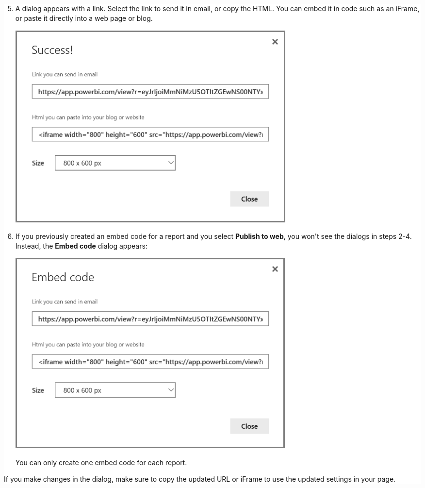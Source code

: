 5. A dialog appears with a link. Select the link to send it in email, or copy the HTML. You can embed it in code such as an iFrame, or paste it directly into a web page or blog.

   ![Success: a link and HTML](media/service-publish-to-web/publish_to_web4.png)

6. If you previously created an embed code for a report and you select **Publish to web**, you won't see the dialogs in steps 2-4. Instead, the **Embed code** dialog appears:

   ![Embed code dialog box](media/service-publish-to-web/publish_to_web5.png)

   You can only create one embed code for each report.

If you make changes in the dialog, make sure to copy the updated URL or iFrame to use the updated settings in your page.
